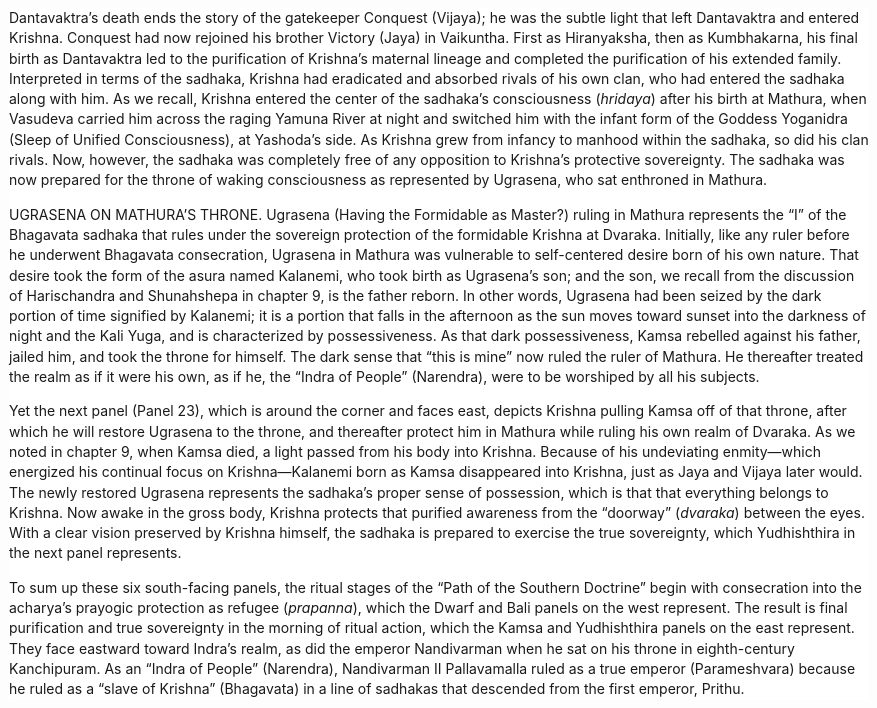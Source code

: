 Dantavaktra’s death ends the story of the gatekeeper Conquest \(Vijaya\); he was the subtle light that left Dantavaktra and entered Krishna. Conquest had now rejoined his brother Victory \(Jaya\) in Vaikuntha. First as Hiranyaksha, then as Kumbhakarna, his final birth as Dantavaktra led to the purification of Krishna’s maternal lineage and completed the purification of his extended family. Interpreted in terms of the sadhaka, Krishna had eradicated and absorbed rivals of his own clan, who had entered the sadhaka along with him. As we recall, Krishna entered the center of the sadhaka’s consciousness \(*hridaya*\) after his birth at Mathura, when Vasudeva carried him across the raging Yamuna River at night and switched him with the infant form of the Goddess Yoganidra \(Sleep of Unified Consciousness\), at Yashoda’s side. As Krishna grew from infancy to manhood within the sadhaka, so did his clan rivals. Now, however, the sadhaka was completely free of any opposition to Krishna’s protective sovereignty. The sadhaka was now prepared for the throne of waking consciousness as represented by Ugrasena, who sat enthroned in Mathura.

UGRASENA ON MATHURA’S THRONE. Ugrasena \(Having the Formidable as Master?\) ruling in Mathura represents the “I” of the Bhagavata sadhaka that rules under the sovereign protection of the formidable Krishna at Dvaraka. Initially, like any ruler before he underwent Bhagavata consecration, Ugrasena in Mathura was vulnerable to self-centered desire born of his own nature. That desire took the form of the asura named Kalanemi, who took birth as Ugrasena’s son; and the son, we recall from the discussion of Harischandra and Shunahshepa in chapter 9, is the father reborn. In other words, Ugrasena had been seized by the dark portion of time signified by Kalanemi; it is a portion that falls in the afternoon as the sun moves toward sunset into the darkness of night and the Kali Yuga, and is characterized by possessiveness. As that dark possessiveness, Kamsa rebelled against his father, jailed him, and took the throne for himself. The dark sense that “this is mine” now ruled the ruler of Mathura. He thereafter treated the realm as if it were his own, as if he, the “Indra of People” \(Narendra\), were to be worshiped by all his subjects.

Yet the next panel \(Panel 23\), which is around the corner and faces east, depicts Krishna pulling Kamsa off of that throne, after which he will restore Ugrasena to the throne, and thereafter protect him in Mathura while ruling his own realm of Dvaraka. As we noted in chapter 9, when Kamsa died, a light passed from his body into Krishna. Because of his undeviating enmity—which energized his continual focus on Krishna—Kalanemi born as Kamsa disappeared into Krishna, just as Jaya and Vijaya later would. The newly restored Ugrasena represents the sadhaka’s proper sense of possession, which is that that everything belongs to Krishna. Now awake in the gross body, Krishna protects that purified awareness from the “doorway” \(*dvaraka*\) between the eyes. With a clear vision preserved by Krishna himself, the sadhaka is prepared to exercise the true sovereignty, which Yudhishthira in the next panel represents.

To sum up these six south-facing panels, the ritual stages of the “Path of the Southern Doctrine” begin with consecration into the acharya’s prayogic protection as refugee \(*prapanna*\), which the Dwarf and Bali panels on the west represent. The result is final purification and true sovereignty in the morning of ritual action, which the Kamsa and Yudhishthira panels on the east represent. They face eastward toward Indra’s realm, as did the emperor Nandivarman when he sat on his throne in eighth-century Kanchipuram. As an “Indra of People” \(Narendra\), Nandivarman II Pallavamalla ruled as a true emperor \(Parameshvara\) because he ruled as a “slave of Krishna” \(Bhagavata\) in a line of sadhakas that descended from the first emperor, Prithu.



